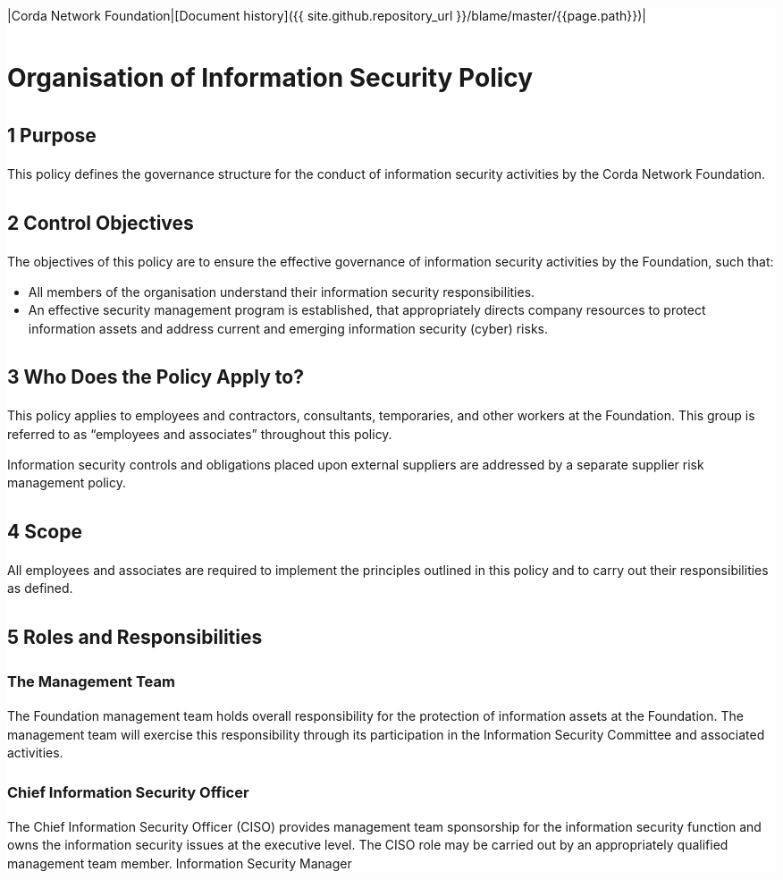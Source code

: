 |Corda Network Foundation|[Document history]({{ site.github.repository_url }}/blame/master/{{page.path}})|

Organisation of Information Security Policy
===========================================

1 Purpose
---------
This policy defines the governance structure for the conduct of information security activities by the Corda Network
Foundation.

2 Control Objectives
--------------------
The objectives of this policy are to ensure the effective governance of information security activities by the
Foundation, such that:

  * All members of the organisation understand their information security responsibilities. 
  * An effective security management program is established, that appropriately directs company resources to protect information assets and address current and emerging information security (cyber) risks.

3 Who Does the Policy Apply to?
-------------------------------
This policy applies to employees and contractors, consultants, temporaries, and other workers at the Foundation. This
group is referred to as “employees and associates” throughout this policy.

Information security controls and obligations placed upon external suppliers are addressed by a separate supplier risk
management policy.

4 Scope
-------
All employees and associates are required to implement the principles outlined in this policy and to carry out their
responsibilities as defined.

5 Roles and Responsibilities
----------------------------
### The Management Team
The Foundation management team holds overall responsibility for the protection of information assets at the
Foundation. The management team will exercise this responsibility through its participation in the Information Security
Committee and associated activities.

### Chief Information Security Officer
The Chief Information Security Officer (CISO) provides management team sponsorship for the information security
function and owns the information security issues at the executive level. The CISO role may be carried out by an
appropriately qualified management team member. Information Security Manager
